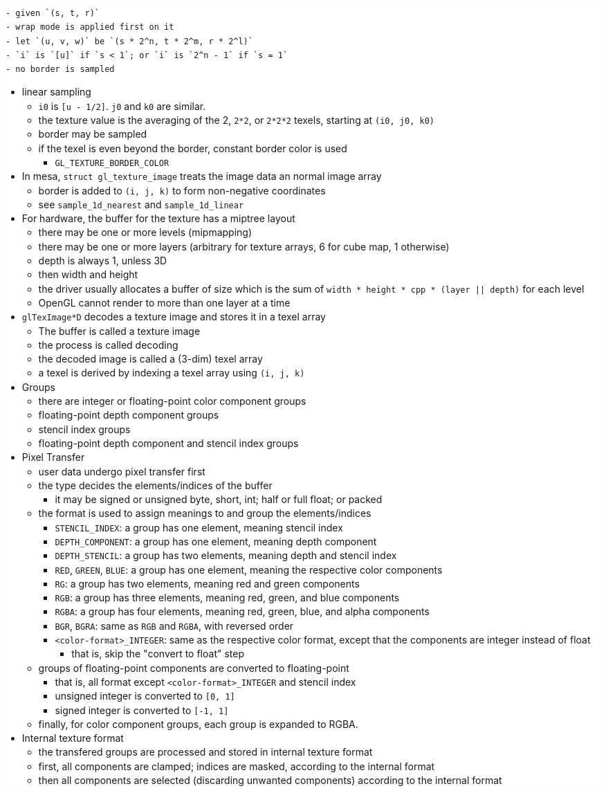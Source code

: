    - given `(s, t, r)`
    - wrap mode is applied first on it
    - let `(u, v, w)` be `(s * 2^n, t * 2^m, r * 2^l)` 
    - `i` is `[u]` if `s < 1`; or `i` is `2^n - 1` if `s = 1`
    - no border is sampled
  - linear sampling
    - `i0` is `[u - 1/2]`. `j0` and `k0` are similar.
    - the texture value is the averaging of the 2, `2*2`, or `2*2*2` texels, starting
      at `(i0, j0, k0)`
    - border may be sampled
    - if the texel is even beyond the border, constant border color is used
      - `GL_TEXTURE_BORDER_COLOR`
  - In mesa, `struct gl_texture_image` treats the image data an normal image array
    - border is added to `(i, j, k)` to form non-negative coordinates
    - see `sample_1d_nearest` and `sample_1d_linear`
  - For hardware, the buffer for the texture has a miptree layout
    - there may be one or more levels (mipmapping)
    - there may be one or more layers (arbitrary for texture arrays, 6 for cube
      map, 1 otherwise)
    - depth is always 1, unless 3D
    - then width and height
    - the driver usually allocates a buffer of size which is the sum of
      `width * height * cpp * (layer || depth)` for each level
    - OpenGL cannot render to more than one layer at a time
- `glTexImage*D` decodes a texture image and stores it in a texel array
  - The buffer is called a texture image
  - the process is called decoding
  - the decoded image is called a (3-dim) texel array
  - a texel is derived by indexing a texel array using `(i, j, k)`
- Groups
  - there are integer or floating-point color component groups
  - floating-point depth component groups
  - stencil index groups
  - floating-point depth component and stencil index groups
- Pixel Transfer
  - user data undergo pixel transfer first
  - the type decides the elements/indices of the buffer
    - it may be signed or unsigned byte, short, int; half or full float; or
      packed
  - the format is used to assign meanings to and group the elements/indices
    - `STENCIL_INDEX`: a group has one element, meaning stencil index
    - `DEPTH_COMPONENT`: a group has one element, meaning depth component
    - `DEPTH_STENCIL`: a group has two elements, meaning depth and stencil index
    - `RED`, `GREEN`, `BLUE`: a group has one element, meaning the respective
      color components
    - `RG`: a group has two elements, meaning red and green components
    - `RGB`: a group has three elements, meaning red, green, and blue components
    - `RGBA`: a group has four elements, meaning red, green, blue, and alpha
      components
    - `BGR`, `BGRA`: same as `RGB` and `RGBA`, with reversed order
    - `<color-format>_INTEGER`: same as the respective color format, except that
      the components are integer instead of float
      - that is, skip the "convert to float" step
  - groups of floating-point components are converted to floating-point
    - that is, all format except `<color-format>_INTEGER` and stencil index
    - unsigned integer is converted to `[0, 1]`
    - signed integer is converted to `[-1, 1]`
  - finally, for color component groups, each group is expanded to RGBA.
- Internal texture format
  - the transfered groups are processed and stored in internal texture format
  - first, all components are clamped; indices are masked, according to the
    internal format
  - then all components are selected (discarding unwanted components) according
    to the internal format